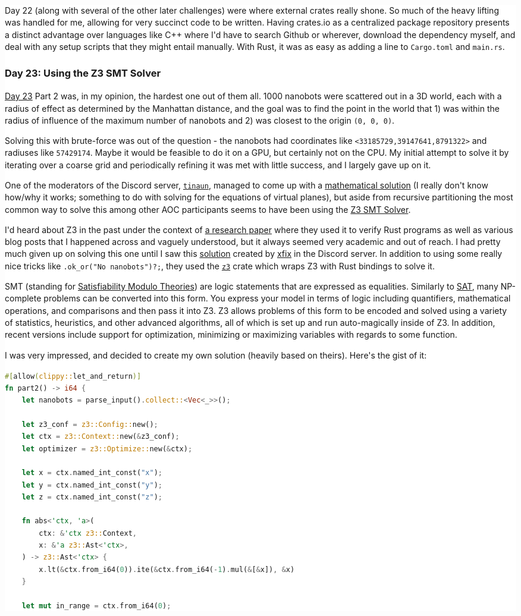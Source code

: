 Day 22 (along with several of the other later challenges) were where external crates really shone. So much of the heavy lifting was handled for me, allowing for very succinct code to be written. Having crates.io as a centralized package repository presents a distinct advantage over languages like C++ where I'd have to search Github or wherever, download the dependency myself, and deal with any setup scripts that they might entail manually. With Rust, it was as easy as adding a line to `Cargo.toml` and `main.rs`.

### Day 23: Using the Z3 SMT Solver

[Day 23](https://adventofcode.com/2018/day/23) Part 2 was, in my opinion, the hardest one out of them all. 1000 nanobots were scattered out in a 3D world, each with a radius of effect as determined by the Manhattan distance, and the goal was to find the point in the world that 1) was within the radius of influence of the maximum number of nanobots and 2) was closest to the origin `(0, 0, 0)`.

Solving this with brute-force was out of the question - the nanobots had coordinates like `<33185729,39147641,8791322>` and radiuses like `57429174`. Maybe it would be feasible to do it on a GPU, but certainly not on the CPU. My initial attempt to solve it by iterating over a coarse grid and periodically refining it was met with little success, and I largely gave up on it.

One of the moderators of the Discord server, [`tinaun`](https://github.com/tinaun), managed to come up with a [mathematical solution](https://gist.github.com/tinaun/d1cab9a048f88fbfb11d020adc703f96) (I really don't know how/why it works; something to do with solving for the equations of virtual planes), but aside from recursive partitioning the most common way to solve this among other AOC participants seems to have been using the [Z3 SMT Solver](https://github.com/Z3Prover/z3).

I'd heard about Z3 in the past under the context of [a research paper](http://soarlab.org/publications/atva2018-bhr.pdf) where they used it to verify Rust programs as well as various blog posts that I happened across and vaguely understood, but it always seemed very academic and out of reach. I had pretty much given up on solving this one until I saw this [solution](https://gitlab.com/KonradBorowski/advent-of-code-2018/blob/master/src/day23/mod.rs) created by [xfix](https://gitlab.com/KonradBorowski/) in the Discord server. In addition to using some really nice tricks like `.ok_or("No nanobots")?;`, they used the [`z3`](https://docs.rs/z3/0.3.0/z3/) crate which wraps Z3 with Rust bindings to solve it.

SMT (standing for [Satisfiability Modulo Theories](https://en.wikipedia.org/wiki/Satisfiability_modulo_theories)) are logic statements that are expressed as equalities. Similarly to [SAT](https://en.wikipedia.org/wiki/Boolean_satisfiability_problem), many NP-complete problems can be converted into this form. You express your model in terms of logic including quantifiers, mathematical operations, and comparisons and then pass it into Z3. Z3 allows problems of this form to be encoded and solved using a variety of statistics, heuristics, and other advanced algorithms, all of which is set up and run auto-magically inside of Z3. In addition, recent versions include support for optimization, minimizing or maximizing variables with regards to some function.

I was very impressed, and decided to create my own solution (heavily based on theirs). Here's the gist of it:

```rust
#[allow(clippy::let_and_return)]
fn part2() -> i64 {
    let nanobots = parse_input().collect::<Vec<_>>();

    let z3_conf = z3::Config::new();
    let ctx = z3::Context::new(&z3_conf);
    let optimizer = z3::Optimize::new(&ctx);

    let x = ctx.named_int_const("x");
    let y = ctx.named_int_const("y");
    let z = ctx.named_int_const("z");

    fn abs<'ctx, 'a>(
        ctx: &'ctx z3::Context,
        x: &'a z3::Ast<'ctx>,
    ) -> z3::Ast<'ctx> {
        x.lt(&ctx.from_i64(0)).ite(&ctx.from_i64(-1).mul(&[&x]), &x)
    }

    let mut in_range = ctx.from_i64(0);
```